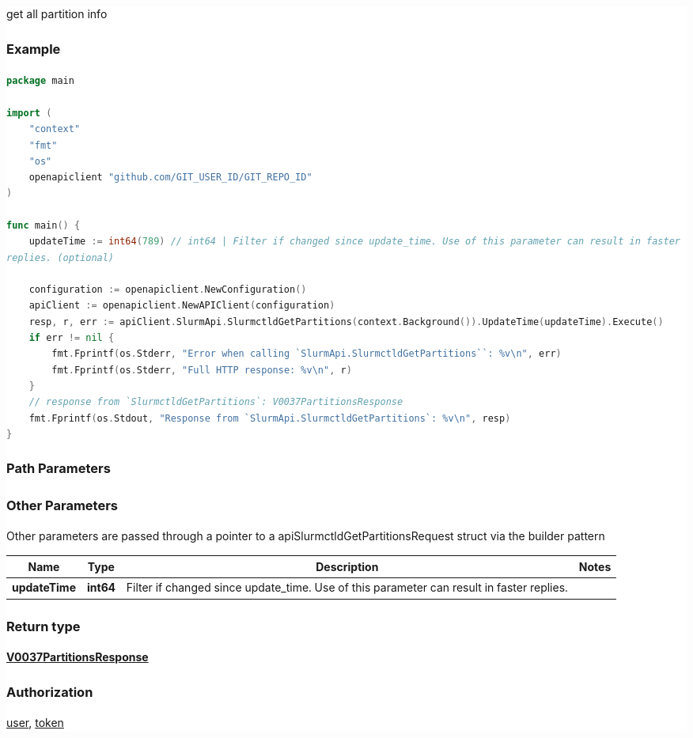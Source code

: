 get all partition info

### Example

```go
package main

import (
    "context"
    "fmt"
    "os"
    openapiclient "github.com/GIT_USER_ID/GIT_REPO_ID"
)

func main() {
    updateTime := int64(789) // int64 | Filter if changed since update_time. Use of this parameter can result in faster replies. (optional)

    configuration := openapiclient.NewConfiguration()
    apiClient := openapiclient.NewAPIClient(configuration)
    resp, r, err := apiClient.SlurmApi.SlurmctldGetPartitions(context.Background()).UpdateTime(updateTime).Execute()
    if err != nil {
        fmt.Fprintf(os.Stderr, "Error when calling `SlurmApi.SlurmctldGetPartitions``: %v\n", err)
        fmt.Fprintf(os.Stderr, "Full HTTP response: %v\n", r)
    }
    // response from `SlurmctldGetPartitions`: V0037PartitionsResponse
    fmt.Fprintf(os.Stdout, "Response from `SlurmApi.SlurmctldGetPartitions`: %v\n", resp)
}
```

### Path Parameters



### Other Parameters

Other parameters are passed through a pointer to a apiSlurmctldGetPartitionsRequest struct via the builder pattern


Name | Type | Description  | Notes
------------- | ------------- | ------------- | -------------
 **updateTime** | **int64** | Filter if changed since update_time. Use of this parameter can result in faster replies. | 

### Return type

[**V0037PartitionsResponse**](V0037PartitionsResponse.md)

### Authorization

[user](../README.md#user), [token](../README.md#token)
